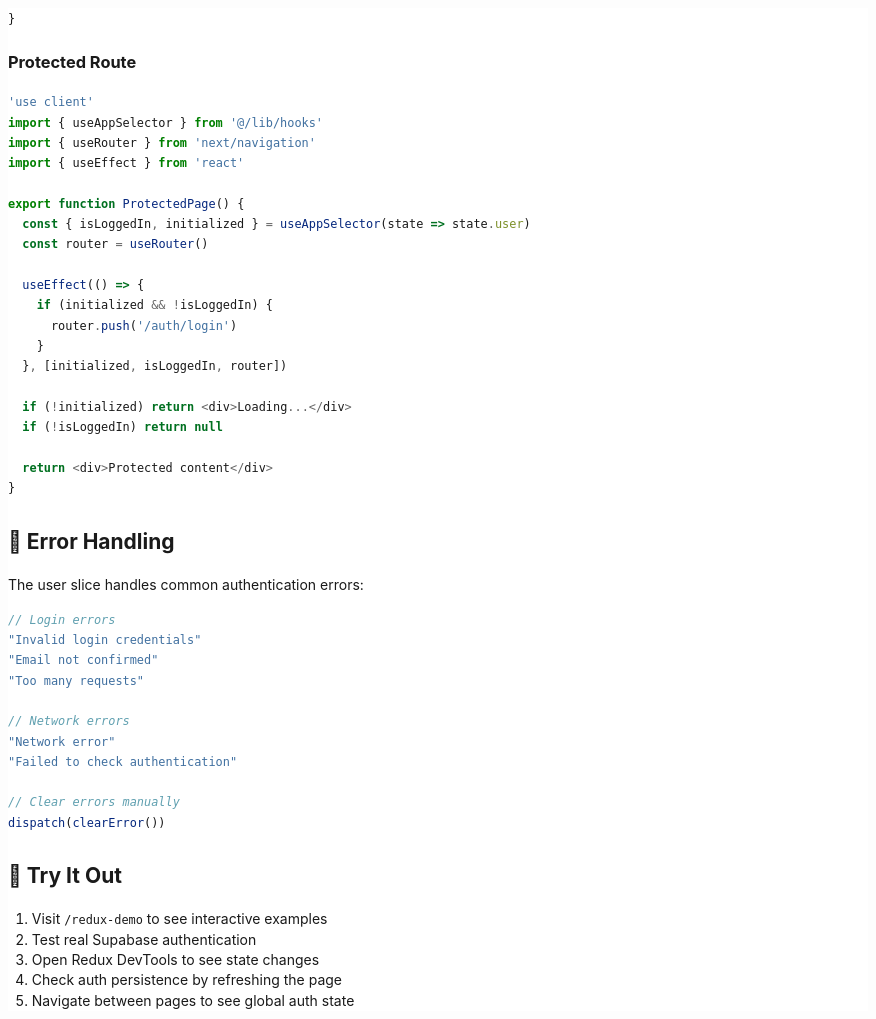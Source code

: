 ```typescript
}
```

### Protected Route
```typescript
'use client'
import { useAppSelector } from '@/lib/hooks'
import { useRouter } from 'next/navigation'
import { useEffect } from 'react'

export function ProtectedPage() {
  const { isLoggedIn, initialized } = useAppSelector(state => state.user)
  const router = useRouter()
  
  useEffect(() => {
    if (initialized && !isLoggedIn) {
      router.push('/auth/login')
    }
  }, [initialized, isLoggedIn, router])
  
  if (!initialized) return <div>Loading...</div>
  if (!isLoggedIn) return null
  
  return <div>Protected content</div>
}
```

## 🐛 Error Handling

The user slice handles common authentication errors:

```typescript
// Login errors
"Invalid login credentials"
"Email not confirmed"
"Too many requests"

// Network errors  
"Network error"
"Failed to check authentication"

// Clear errors manually
dispatch(clearError())
```

## 🚀 Try It Out

1. Visit `/redux-demo` to see interactive examples
2. Test real Supabase authentication
3. Open Redux DevTools to see state changes
4. Check auth persistence by refreshing the page
5. Navigate between pages to see global auth state

